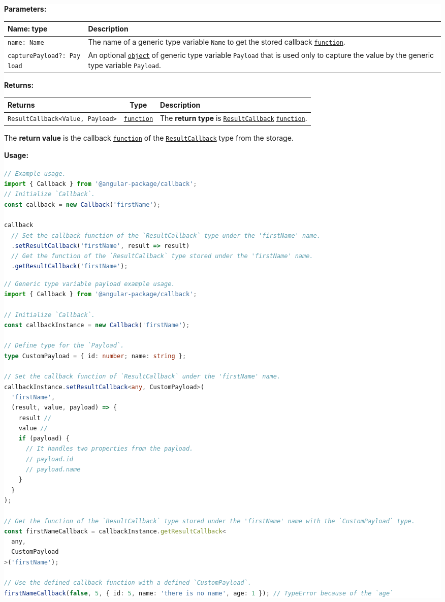**Parameters:**

| Name: type                 | Description |
| :------------------------- | :---------- |
| `name: Name`               | The name of a generic type variable `Name` to get the stored callback [`function`][js-function]. |
| `capturePayload?: Payload` | An optional [`object`][js-object] of generic type variable `Payload` that is used only to capture the value by the generic type variable `Payload`. |

**Returns:**

| Returns                          | Type                      | Description |
| :------------------------------- | :-----------------------: | :---------- |
| `ResultCallback<Value, Payload>` | [`function`][ts-function] | The **return type** is [`ResultCallback`][package-type-resultcallback] [`function`][ts-function]. |

The **return value** is the callback [`function`][js-function] of the [`ResultCallback`][package-type-resultcallback] type from the storage.

**Usage:**

```typescript
// Example usage.
import { Callback } from '@angular-package/callback';
// Initialize `Callback`.
const callback = new Callback('firstName');

callback
  // Set the callback function of the `ResultCallback` type under the 'firstName' name.
  .setResultCallback('firstName', result => result)
  // Get the function of the `ResultCallback` type stored under the 'firstName' name.
  .getResultCallback('firstName');
```

```typescript
// Generic type variable payload example usage.
import { Callback } from '@angular-package/callback';

// Initialize `Callback`.
const callbackInstance = new Callback('firstName');

// Define type for the `Payload`.
type CustomPayload = { id: number; name: string };

// Set the callback function of `ResultCallback` under the 'firstName' name.
callbackInstance.setResultCallback<any, CustomPayload>(
  'firstName',
  (result, value, payload) => {
    result //
    value // 
    if (payload) {
      // It handles two properties from the payload.
      // payload.id
      // payload.name
    }
  }
);

// Get the function of the `ResultCallback` type stored under the 'firstName' name with the `CustomPayload` type.
const firstNameCallback = callbackInstance.getResultCallback<
  any,
  CustomPayload
>('firstName');

// Use the defined callback function with a defined `CustomPayload`.
firstNameCallback(false, 5, { id: 5, name: 'there is no name', age: 1 }); // TypeError because of the `age`
```

[callback-getforeachcallback]: #callbackprototypegetforeachcallback
[callback-getresultcallback]: #callbackprototypegetresultcallback
[callback-seterrorcallback]: #callbackprototypeseterrorcallback
[callback-setforeachcallback]: #callbackprototypesetforeachcallback
[callback-setresultcallback]: #callbackprototypesetresultcallback
[github-badge-sponsor]: https://img.shields.io/static/v1?label=Sponsor&message=%E2%9D%A4&logo=GitHub&link=https://github.com/sponsors/angular-package
[github-sponsor-link]: https://github.com/sponsors/angular-package
[patreon-badge]: https://img.shields.io/endpoint.svg?url=https%3A%2F%2Fshieldsio-patreon.vercel.app%2Fapi%3Fusername%3Dsciborrudnicki%26type%3Dpatrons&style=flat
[patreon-link]: https://patreon.com/sciborrudnicki
[angulario]: https://angular.io
[skeleton]: https://github.com/angular-package/skeleton
[experimental]: https://img.shields.io/badge/-experimental-orange
[fix]: https://img.shields.io/badge/-fix-red
[new]: https://img.shields.io/badge/-new-green
[update]: https://img.shields.io/badge/-update-red
[git-semver]: http://semver.org/
[git-commit-angular]: https://gist.github.com/stephenparish/9941e89d80e2bc58a153
[git-commit-karma]: http://karma-runner.github.io/0.10/dev/git-commit-msg.html
[git-commit-conventional]: https://www.conventionalcommits.org/en/v1.0.0/
  [callback-badge-issues]: https://img.shields.io/github/issues/angular-package/callback
  [callback-badge-forks]: https://img.shields.io/github/forks/angular-package/callback
  [callback-badge-stars]: https://img.shields.io/github/stars/angular-package/callback
  [callback-badge-license]: https://img.shields.io/github/license/angular-package/callback
  [callback-issues]: https://github.com/angular-package/callback/issues
  [callback-forks]: https://github.com/angular-package/callback/network
  [callback-license]: https://github.com/angular-package/callback/blob/master/LICENSE
  [callback-stars]: https://github.com/angular-package/callback/stargazers
  [callback-npm-badge-svg]: https://badge.fury.io/js/%40angular-package%2Fcallback.svg
  [callback-npm-badge-png]: https://badge.fury.io/js/%40angular-package%2Fcallback.png
  [callback-npm-badge]: https://badge.fury.io/js/%40angular-package%2Fcallback
  [callback-npm-readme]: https://www.npmjs.com/package/@angular-package/callback#readme
  [callback-github-readme]: https://github.com/angular-package/callback#readme
  [callback-github-changelog]: https://github.com/angular-package/callback/blob/main/CHANGELOG.md
  [cd-npm-badge-svg]: https://badge.fury.io/js/%40angular-package%2Fchange-detection.svg
  [cd-npm-badge-png]: https://badge.fury.io/js/%40angular-package%2Fchange-detection.png
  [cd-npm-badge]: https://badge.fury.io/js/%40angular-package%2Fchange-detection
  [cd-npm-readme]: https://www.npmjs.com/package/@angular-package/change-detection#readme
  [cd-github-readme]: https://github.com/angular-package/change-detection#readme
  [cl-npm-badge-svg]: https://badge.fury.io/js/%40angular-package%2Fcomponent-loader.svg
  [cl-npm-badge-png]: https://badge.fury.io/js/%40angular-package%2Fcomponent-loader.png
  [cl-npm-badge]: https://badge.fury.io/js/%40angular-package%2Fcomponent-loader
  [cl-npm-readme]: https://www.npmjs.com/package/@angular-package/component-loader#readme
  [cl-github-readme]: https://github.com/angular-package/component-loader#readme
  [core-npm-badge-svg]: https://badge.fury.io/js/%40angular-package%2Fcore.svg
  [core-npm-badge-png]: https://badge.fury.io/js/%40angular-package%2Fcore.png
  [core-npm-badge]: https://badge.fury.io/js/%40angular-package%2Fcore
  [core-npm-readme]: https://www.npmjs.com/package/@angular-package/core#readme
  [core-github-readme]: https://github.com/angular-package/core#readme
  [error-npm-badge-svg]: https://badge.fury.io/js/%40angular-package%2Ferror.svg
  [error-npm-badge-png]: https://badge.fury.io/js/%40angular-package%2Ferror.png
  [error-npm-badge]: https://badge.fury.io/js/%40angular-package%2Ferror
  [error-npm-readme]: https://www.npmjs.com/package/@angular-package/error#readme
  [error-github-readme]: https://github.com/angular-package/error#readme
  [error-validationerror]: https://github.com/angular-package/error#validationerror
  [prism-npm-badge-svg]: https://badge.fury.io/js/%40angular-package%2Fprism.svg
  [prism-npm-badge-png]: https://badge.fury.io/js/%40angular-package%2Fprism.png
  [prism-npm-badge]: https://badge.fury.io/js/%40angular-package%2Fprism
  [prism-npm-readme]: https://www.npmjs.com/package/@angular-package/prism#readme
  [prism-github-readme]: https://github.com/angular-package/prism#readme
  [property-npm-badge-svg]: https://badge.fury.io/js/%40angular-package%2Fproperty.svg
  [property-npm-badge-png]: https://badge.fury.io/js/%40angular-package%2Fproperty.png
  [property-npm-badge]: https://badge.fury.io/js/%40angular-package%2Fproperty
  [property-npm-readme]: https://www.npmjs.com/package/@angular-package/property#readme
  [property-github-readme]: https://github.com/angular-package/property#readme
  [reactive-npm-badge-svg]: https://badge.fury.io/js/%40angular-package%2Freactive.svg
  [reactive-npm-badge-png]: https://badge.fury.io/js/%40angular-package%2Freactive.png
  [reactive-npm-badge]: https://badge.fury.io/js/%40angular-package%2Freactive
  [reactive-npm-readme]: https://www.npmjs.com/package/@angular-package/reactive#readme
  [reactive-github-readme]: https://github.com/angular-package/reactive#readme
  [testing-npm-badge-svg]: https://badge.fury.io/js/%40angular-package%2Ftesting.svg
  [testing-npm-badge-png]: https://badge.fury.io/js/%40angular-package%2Ftesting.png
  [testing-npm-badge]: https://badge.fury.io/js/%40angular-package%2Ftesting
  [testing-npm-readme]: https://www.npmjs.com/package/@angular-package/testing#readme
  [testing-github-readme]: https://github.com/angular-package/testing#readme
  [type-npm-badge-svg]: https://badge.fury.io/js/%40angular-package%2Ftype.svg
  [type-npm-badge-png]: https://badge.fury.io/js/%40angular-package%2Ftype.png
  [type-npm-badge]: https://badge.fury.io/js/%40angular-package%2Ftype
  [type-npm-readme]: https://www.npmjs.com/package/@angular-package/type#readme
  [type-github-readme]: https://github.com/angular-package/type#readme
  [package-type-foreachcallback]: https://github.com/angular-package/type#foreachcallback
  [package-type-resultcallback]: https://github.com/angular-package/type#resultcallback
  [package-type-key]: https://github.com/angular-package/type#key
  [ui-npm-badge-svg]: https://badge.fury.io/js/%40angular-package%2Fui.svg
  [ui-npm-badge-svg]: https://badge.fury.io/js/%40angular-package%2Fui.svg
  [ui-npm-badge]: https://badge.fury.io/js/%40angular-package%2Fui
  [ui-npm-readme]: https://www.npmjs.com/package/@angular-package/ui#readme
  [ui-github-readme]: https://github.com/angular-package/ui#readme
[angular-component-factory-resolver]: https://angular.io/api/core/ComponentFactoryResolver
[angular-view-container-ref]: https://angular.io/api/core/ViewContainerRef
[jasmine-describe]: https://jasmine.github.io/api/3.8/global.html#describe
[jasmine-expect]: https://jasmine.github.io/api/3.8/global.html#expect
[jasmine-it]: https://jasmine.github.io/api/3.8/global.html#it
[js-array]: https://developer.mozilla.org/en-US/docs/Web/JavaScript/Reference/Global_Objects/Array
[js-array-every]: https://developer.mozilla.org/en-US/docs/Web/JavaScript/Reference/Global_Objects/Array/every
[js-array-some]: https://developer.mozilla.org/en-US/docs/Web/JavaScript/Reference/Global_Objects/Array/some
[js-bigint]: https://developer.mozilla.org/en-US/docs/Web/JavaScript/Reference/Global_Objects/BigInt
[js-bigintconstructor]: https://developer.mozilla.org/en-US/docs/Web/JavaScript/Reference/Global_Objects/BigInt/BigInt
[js-boolean]: https://developer.mozilla.org/en-US/docs/Web/JavaScript/Reference/Global_Objects/Boolean
[js-booleanconstructor]: https://developer.mozilla.org/en-US/docs/Web/JavaScript/Reference/Global_Objects/Boolean/Boolean
[js-classes]: https://developer.mozilla.org/en-US/docs/Web/JavaScript/Reference/Classes
[js-date]: https://developer.mozilla.org/en-US/docs/Web/JavaScript/Reference/Global_Objects/Date
[js-error]: https://developer.mozilla.org/en-US/docs/Web/JavaScript/Reference/Global_Objects/Error
[js-function]: https://developer.mozilla.org/en-US/docs/Web/JavaScript/Guide/Functions
[js-rest-parameter]: https://developer.mozilla.org/en-US/docs/Web/JavaScript/Reference/Functions/rest_parameters
[js-getter]: https://developer.mozilla.org/en-US/docs/Web/JavaScript/Reference/Functions/get
[js-object-getownpropertydescriptor]: https://developer.mozilla.org/en-US/docs/Web/JavaScript/Reference/Global_Objects/Object/getOwnPropertyDescriptor
[js-object-getOwnpropertydescriptors]: https://developer.mozilla.org/en-US/docs/Web/JavaScript/Reference/Global_Objects/Object/getOwnPropertyDescriptors
[js-setter]: https://developer.mozilla.org/en-US/docs/Web/JavaScript/Reference/Functions/set
[js-hasownproperty]: https://developer.mozilla.org/en-US/docs/Web/JavaScript/Reference/Global_Objects/Object/hasOwnProperty
[js-instanceof]: https://developer.mozilla.org/en-US/docs/Web/JavaScript/Reference/Operators/instanceof
[js-in-operator]: https://developer.mozilla.org/en-US/docs/Web/JavaScript/Reference/Operators/in
[js-map]: https://developer.mozilla.org/en-US/docs/Web/JavaScript/Reference/Global_Objects/Map
[js-null]: https://developer.mozilla.org/en-US/docs/Web/JavaScript/Reference/Global_Objects/null
[js-number]: https://developer.mozilla.org/en-US/docs/Web/JavaScript/Reference/Global_Objects/Number
[js-numberconstructor]: https://developer.mozilla.org/en-US/docs/Web/JavaScript/Reference/Global_Objects/Number/Number
[js-object]: https://developer.mozilla.org/en-US/docs/Web/JavaScript/Reference/Global_Objects/Object
[js-object-define-property]: https://developer.mozilla.org/en-US/docs/Web/JavaScript/Reference/Global_Objects/Object/defineProperty
[js-primitive]: https://developer.mozilla.org/en-US/docs/Glossary/Primitive
[js-promise]: https://developer.mozilla.org/en-US/docs/Web/JavaScript/Reference/Global_Objects/Promise
[js-rangeerror]: https://developer.mozilla.org/en-US/docs/Web/JavaScript/Reference/Global_Objects/RangeError
[js-referenceerror]: https://developer.mozilla.org/en-US/docs/Web/JavaScript/Reference/Global_Objects/ReferenceError
[js-regexp]: https://developer.mozilla.org/en-US/docs/Web/JavaScript/Reference/Global_Objects/RegExp
[js-set]: https://developer.mozilla.org/en-US/docs/Web/JavaScript/Reference/Global_Objects/Set
[js-storage]: https://developer.mozilla.org/en-US/docs/Web/API/Storage
[js-string]: https://developer.mozilla.org/en-US/docs/Web/JavaScript/Reference/Global_Objects/String
[js-stringconstructor]: https://developer.mozilla.org/en-US/docs/Web/JavaScript/Reference/Global_Objects/String/String
[js-symbol]: https://developer.mozilla.org/en-US/docs/Web/JavaScript/Reference/Global_Objects/Symbol
[js-symbolconstructor]: https://developer.mozilla.org/en-US/docs/Web/JavaScript/Reference/Global_Objects/Symbol/Symbol
[js-syntaxerror]: https://developer.mozilla.org/en-US/docs/Web/JavaScript/Reference/Global_Objects/SyntaxError
[js-typeerror]: https://developer.mozilla.org/en-US/docs/Web/JavaScript/Reference/Global_Objects/TypeError
[js-undefined]: https://developer.mozilla.org/en-US/docs/Web/JavaScript/Reference/Global_Objects/undefined
[js-urlerror]: https://developer.mozilla.org/en-US/docs/Web/JavaScript/Reference/Global_Objects/URIError
[js-weakset]: https://developer.mozilla.org/en-US/docs/Web/JavaScript/Reference/Global_Objects/WeakSet
[karma]: http://karma-runner.github.io/0.10/index.html
[prism-js]: https://prismjs.com/
[ts-any]: https://www.typescriptlang.org/docs/handbook/basic-types.html#any
[ts-boolean]: https://www.typescriptlang.org/docs/handbook/basic-types.html#boolean
[ts-classes]: https://www.typescriptlang.org/docs/handbook/2/classes.html
[ts-function]: https://www.typescriptlang.org/docs/handbook/2/functions.html
[ts-interface]: https://www.typescriptlang.org/docs/handbook/interfaces.html#our-first-interface
[ts-never]: https://www.typescriptlang.org/docs/handbook/basic-types.html#never
[ts-number]: https://www.typescriptlang.org/docs/handbook/basic-types.html#number
[ts-object]: https://www.typescriptlang.org/docs/handbook/basic-types.html#object
[ts-string]: https://www.typescriptlang.org/docs/handbook/basic-types.html#string
[ts-unknown]: https://www.typescriptlang.org/docs/handbook/basic-types.html#unknown